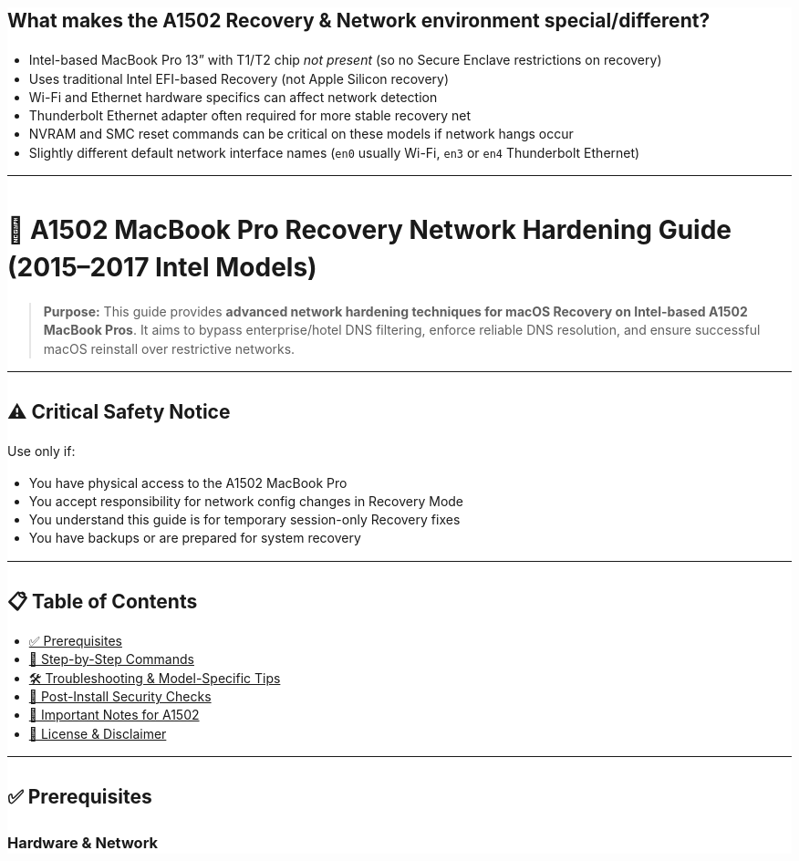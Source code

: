 ## What makes the A1502 Recovery & Network environment special/different?

* Intel-based MacBook Pro 13” with T1/T2 chip *not present* (so no Secure Enclave restrictions on recovery)
* Uses traditional Intel EFI-based Recovery (not Apple Silicon recovery)
* Wi-Fi and Ethernet hardware specifics can affect network detection
* Thunderbolt Ethernet adapter often required for more stable recovery net
* NVRAM and SMC reset commands can be critical on these models if network hangs occur
* Slightly different default network interface names (`en0` usually Wi-Fi, `en3` or `en4` Thunderbolt Ethernet)

---

# 🍏 A1502 MacBook Pro Recovery Network Hardening Guide (2015–2017 Intel Models)

> **Purpose:**
> This guide provides **advanced network hardening techniques for macOS Recovery on Intel-based A1502 MacBook Pros**. It aims to bypass enterprise/hotel DNS filtering, enforce reliable DNS resolution, and ensure successful macOS reinstall over restrictive networks.

---

## ⚠️ Critical Safety Notice

Use only if:

* You have physical access to the A1502 MacBook Pro
* You accept responsibility for network config changes in Recovery Mode
* You understand this guide is for temporary session-only Recovery fixes
* You have backups or are prepared for system recovery

---

## 📋 Table of Contents

* [✅ Prerequisites](#-prerequisites)
* [🧰 Step-by-Step Commands](#-step-by-step-commands)
* [🛠️ Troubleshooting & Model-Specific Tips](#️-troubleshooting--model-specific-tips)
* [🔐 Post-Install Security Checks](#-post-install-security-checks)
* [📌 Important Notes for A1502](#-important-notes-for-a1502)
* [📄 License & Disclaimer](#-license--disclaimer)

---

## ✅ Prerequisites

### Hardware & Network
